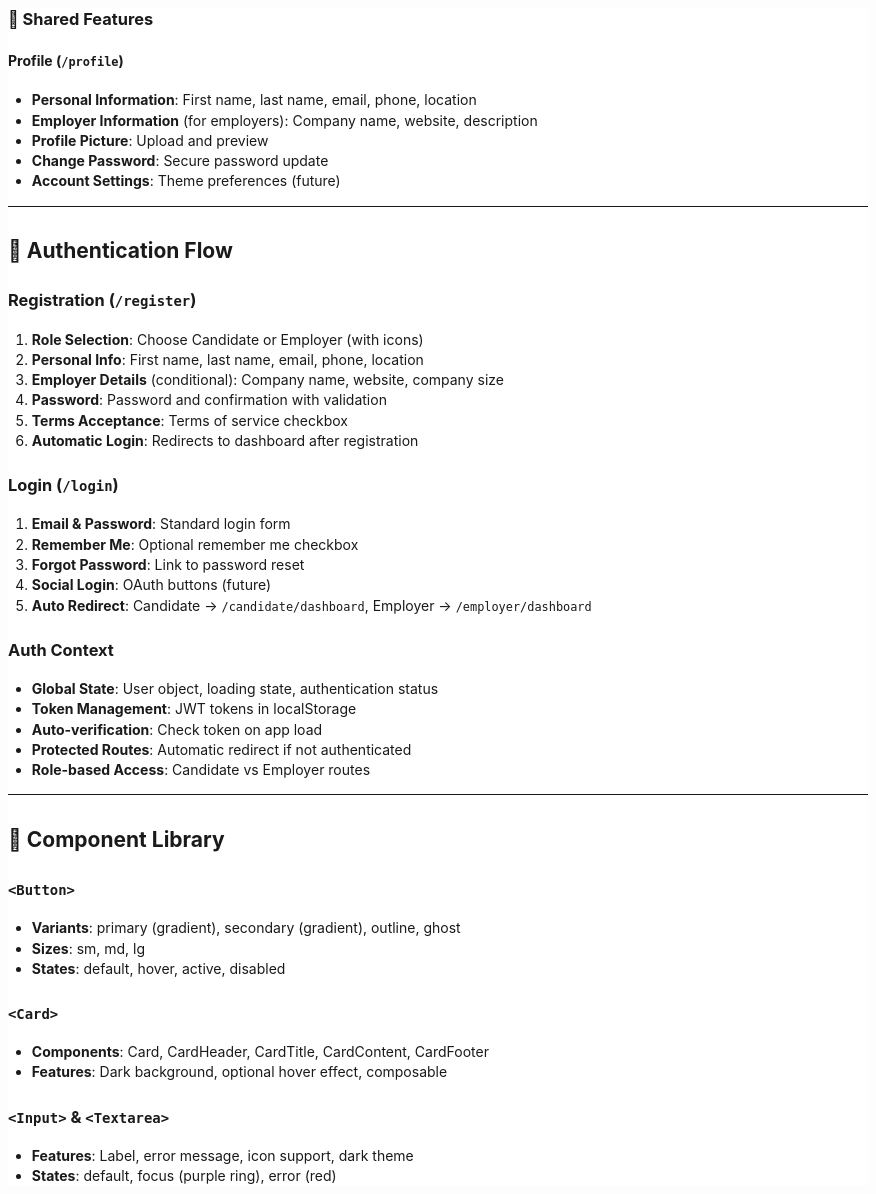 ### 👥 Shared Features

#### Profile (`/profile`)
- **Personal Information**: First name, last name, email, phone, location
- **Employer Information** (for employers): Company name, website, description
- **Profile Picture**: Upload and preview
- **Change Password**: Secure password update
- **Account Settings**: Theme preferences (future)

---

## 🔐 Authentication Flow

### Registration (`/register`)
1. **Role Selection**: Choose Candidate or Employer (with icons)
2. **Personal Info**: First name, last name, email, phone, location
3. **Employer Details** (conditional): Company name, website, company size
4. **Password**: Password and confirmation with validation
5. **Terms Acceptance**: Terms of service checkbox
6. **Automatic Login**: Redirects to dashboard after registration

### Login (`/login`)
1. **Email & Password**: Standard login form
2. **Remember Me**: Optional remember me checkbox
3. **Forgot Password**: Link to password reset
4. **Social Login**: OAuth buttons (future)
5. **Auto Redirect**: Candidate → `/candidate/dashboard`, Employer → `/employer/dashboard`

### Auth Context
- **Global State**: User object, loading state, authentication status
- **Token Management**: JWT tokens in localStorage
- **Auto-verification**: Check token on app load
- **Protected Routes**: Automatic redirect if not authenticated
- **Role-based Access**: Candidate vs Employer routes

---

## 🎨 Component Library

### `<Button>`
- **Variants**: primary (gradient), secondary (gradient), outline, ghost
- **Sizes**: sm, md, lg
- **States**: default, hover, active, disabled

### `<Card>`
- **Components**: Card, CardHeader, CardTitle, CardContent, CardFooter
- **Features**: Dark background, optional hover effect, composable

### `<Input>` & `<Textarea>`
- **Features**: Label, error message, icon support, dark theme
- **States**: default, focus (purple ring), error (red)
